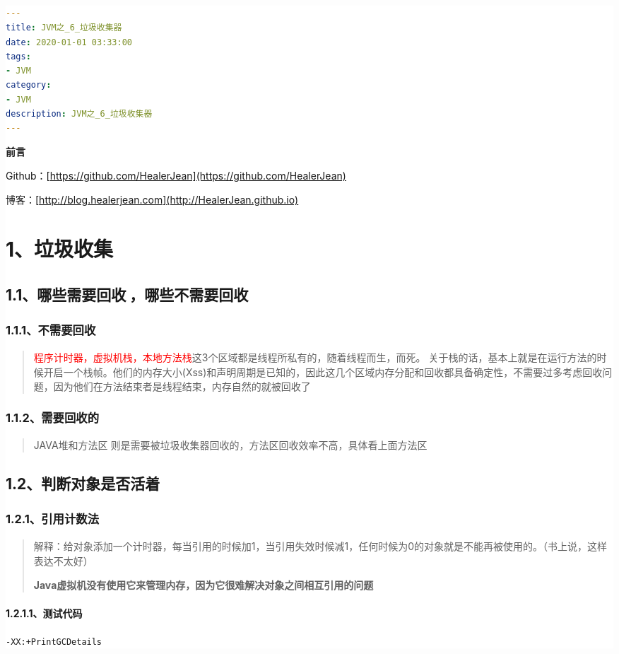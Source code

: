 ```yaml
---
title: JVM之_6_垃圾收集器
date: 2020-01-01 03:33:00
tags: 
- JVM
category: 
- JVM
description: JVM之_6_垃圾收集器
---
```


**前言**     

 Github：[https://github.com/HealerJean](https://github.com/HealerJean)         

 博客：[http://blog.healerjean.com](http://HealerJean.github.io)          



# 1、垃圾收集  

## 1.1、哪些需要回收 ，哪些不需要回收 

### 1.1.1、不需要回收 

> <font color="red">程序计时器，虚拟机栈，本地方法栈</font>这3个区域都是线程所私有的，随着线程而生，而死。 关于栈的话，基本上就是在运行方法的时候开启一个栈帧。他们的内存大小(Xss)和声明周期是已知的，因此这几个区域内存分配和回收都具备确定性，不需要过多考虑回收问题，因为他们在方法结束者是线程结束，内存自然的就被回收了



### 1.1.2、需要回收的 

>JAVA堆和方法区 则是需要被垃圾收集器回收的，方法区回收效率不高，具体看上面方法区





## 1.2、判断对象是否活着

### 1.2.1、引用计数法 

> 解释：给对象添加一个计时器，每当引用的时候加1，当引用失效时候减1，任何时候为0的对象就是不能再被使用的。（书上说，这样表达不太好）    
>
> 
>
> **Java虚拟机没有使用它来管理内存，因为它很难解决对象之间相互引用的问题**   



#### 1.2.1.1、测试代码

```
-XX:+PrintGCDetails
```
